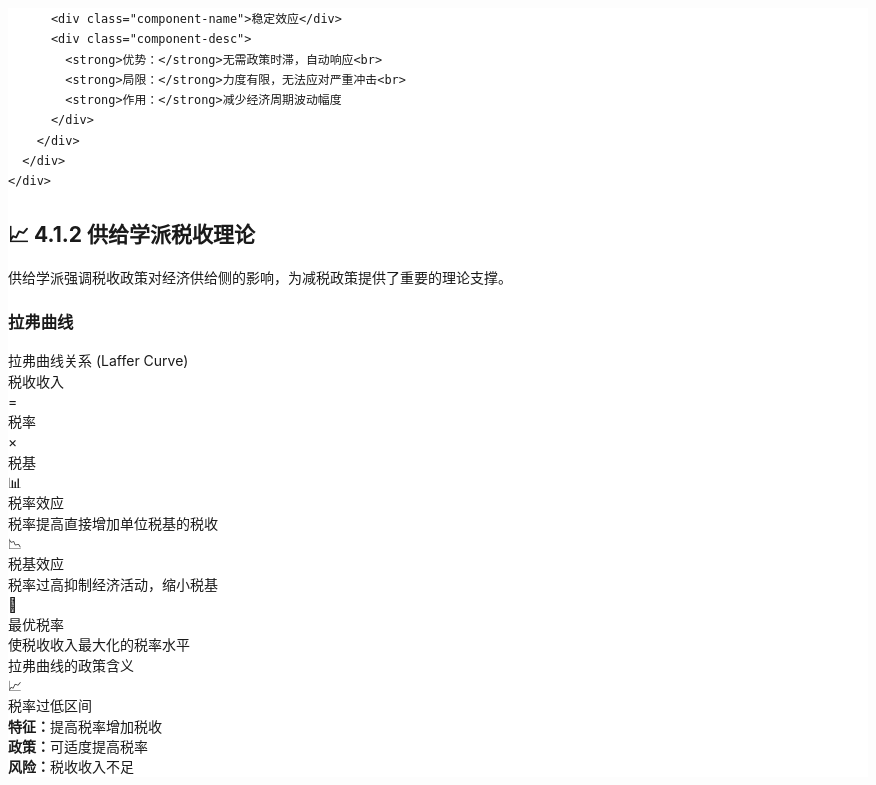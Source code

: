           <div class="component-name">稳定效应</div>
          <div class="component-desc">
            <strong>优势：</strong>无需政策时滞，自动响应<br>
            <strong>局限：</strong>力度有限，无法应对严重冲击<br>
            <strong>作用：</strong>减少经济周期波动幅度
          </div>
        </div>
      </div>
    </div>
  </div>
</div>

## 📈 4.1.2 供给学派税收理论

供给学派强调税收政策对经济供给侧的影响，为减税政策提供了重要的理论支撑。

### 拉弗曲线

<div class="factor-equation">
  <div class="equation-title">拉弗曲线关系 (Laffer Curve)</div>
  <div class="equation-visual">
    <div class="factor-box">税收收入</div>
    <div class="plus-sign">=</div>
    <div class="factor-box">税率</div>
    <div class="plus-sign">×</div>
    <div class="factor-box">税基</div>
  </div>
  <div class="formula-explanation">
    <div class="info-block">
      <div class="component-grid">
        <div class="component-card">
          <div class="component-icon">📊</div>
          <div class="component-name">税率效应</div>
          <div class="component-desc">税率提高直接增加单位税基的税收</div>
        </div>
        <div class="component-card">
          <div class="component-icon">📉</div>
          <div class="component-name">税基效应</div>
          <div class="component-desc">税率过高抑制经济活动，缩小税基</div>
        </div>
        <div class="component-card">
          <div class="component-icon">🎯</div>
          <div class="component-name">最优税率</div>
          <div class="component-desc">使税收收入最大化的税率水平</div>
        </div>
      </div>
    </div>
  </div>
</div>

<div class="framework-overview">
  <div class="info-block">
    <div class="info-title">拉弗曲线的政策含义</div>
    <div class="info-content">
      <div class="component-grid">
        <div class="component-card">
          <div class="component-icon">📈</div>
          <div class="component-name">税率过低区间</div>
          <div class="component-desc">
            <strong>特征：</strong>提高税率增加税收<br>
            <strong>政策：</strong>可适度提高税率<br>
            <strong>风险：</strong>税收收入不足
          </div>
        </div>